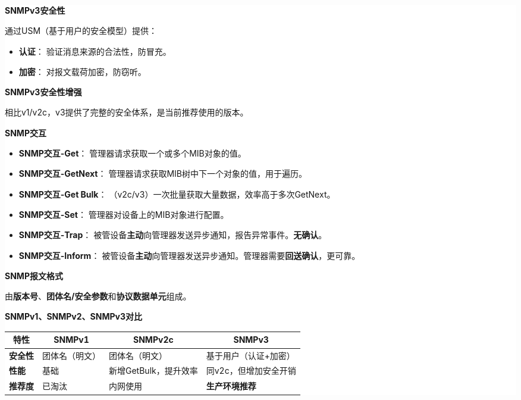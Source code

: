 **SNMPv3安全性**

通过USM（基于用户的安全模型）提供：

-   **认证**： 验证消息来源的合法性，防冒充。
    
-   **加密**： 对报文载荷加密，防窃听。
    

**SNMPv3安全性增强**

相比v1/v2c，v3提供了完整的安全体系，是当前推荐使用的版本。

**SNMP交互**

-   **SNMP交互-Get**： 管理器请求获取一个或多个MIB对象的值。
    
-   **SNMP交互-GetNext**： 管理器请求获取MIB树中下一个对象的值，用于遍历。
    
-   **SNMP交互-Get Bulk**： （v2c/v3）一次批量获取大量数据，效率高于多次GetNext。
    
-   **SNMP交互-Set**： 管理器对设备上的MIB对象进行配置。
    
-   **SNMP交互-Trap**： 被管设备**主动**向管理器发送异步通知，报告异常事件。**无确认**。
    
-   **SNMP交互-Inform**： 被管设备**主动**向管理器发送异步通知。管理器需要**回送确认**，更可靠。
    

**SNMP报文格式**

由**版本号**、**团体名/安全参数**和**协议数据单元**组成。

**SNMPv1、SNMPv2、SNMPv3对比**

|特性|SNMPv1|SNMPv2c|SNMPv3|
|---|---|---|---|
|**安全性**|团体名（明文）|团体名（明文）|基于用户（认证+加密）|
|**性能**|基础|新增GetBulk，提升效率|同v2c，但增加安全开销|
|**推荐度**|已淘汰|内网使用|**生产环境推荐**|